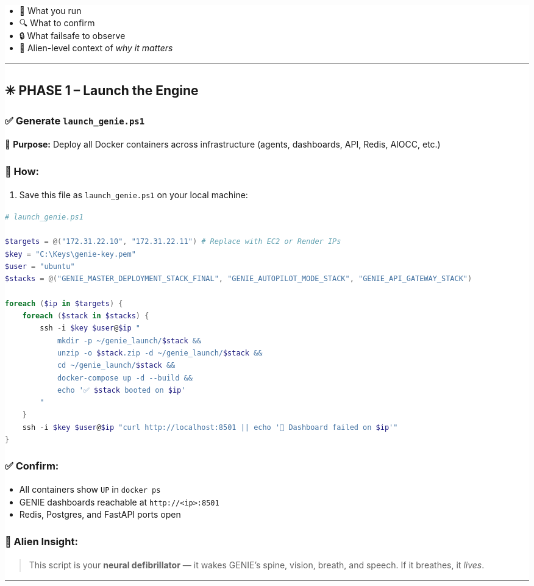 * 💾 What you run
* 🔍 What to confirm
* 🔒 What failsafe to observe
* 📡 Alien-level context of *why it matters*

---

## ✳ **PHASE 1 – Launch the Engine**

### ✅ **Generate `launch_genie.ps1`**

💾 **Purpose:** Deploy all Docker containers across infrastructure (agents, dashboards, API, Redis, AIOCC, etc.)

### 🔧 How:

1. Save this file as `launch_genie.ps1` on your local machine:

```powershell
# launch_genie.ps1

$targets = @("172.31.22.10", "172.31.22.11") # Replace with EC2 or Render IPs
$key = "C:\Keys\genie-key.pem"
$user = "ubuntu"
$stacks = @("GENIE_MASTER_DEPLOYMENT_STACK_FINAL", "GENIE_AUTOPILOT_MODE_STACK", "GENIE_API_GATEWAY_STACK")

foreach ($ip in $targets) {
    foreach ($stack in $stacks) {
        ssh -i $key $user@$ip "
            mkdir -p ~/genie_launch/$stack &&
            unzip -o $stack.zip -d ~/genie_launch/$stack &&
            cd ~/genie_launch/$stack &&
            docker-compose up -d --build &&
            echo '✅ $stack booted on $ip'
        "
    }
    ssh -i $key $user@$ip "curl http://localhost:8501 || echo '🔴 Dashboard failed on $ip'"
}
```

### ✅ Confirm:

* All containers show `UP` in `docker ps`
* GENIE dashboards reachable at `http://<ip>:8501`
* Redis, Postgres, and FastAPI ports open

### 🧠 Alien Insight:

> This script is your **neural defibrillator** — it wakes GENIE’s spine, vision, breath, and speech. If it breathes, it *lives*.

---
